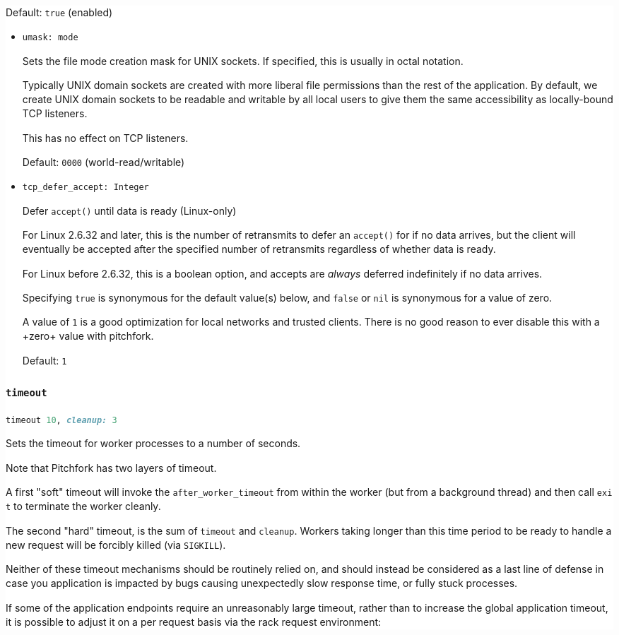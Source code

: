   Default: `true` (enabled)

- `umask: mode`

  Sets the file mode creation mask for UNIX sockets.
  If specified, this is usually in octal notation.

  Typically UNIX domain sockets are created with more liberal
  file permissions than the rest of the application.
  By default, we create UNIX domain sockets to be readable and writable by
  all local users to give them the same accessibility as locally-bound TCP listeners.

  This has no effect on TCP listeners.

  Default: `0000` (world-read/writable)

- `tcp_defer_accept: Integer`

  Defer `accept()` until data is ready (Linux-only)

  For Linux 2.6.32 and later, this is the number of retransmits to
  defer an `accept()` for if no data arrives, but the client will
  eventually be accepted after the specified number of retransmits
  regardless of whether data is ready.

  For Linux before 2.6.32, this is a boolean option, and
  accepts are _always_ deferred indefinitely if no data arrives.

  Specifying `true` is synonymous for the default value(s) below,
  and `false` or `nil` is synonymous for a value of zero.

  A value of `1` is a good optimization for local networks and trusted clients.
  There is no good reason to ever disable this with a +zero+ value with pitchfork.

  Default: `1`

### `timeout`

```ruby
timeout 10, cleanup: 3
```

Sets the timeout for worker processes to a number of seconds.

Note that Pitchfork has two layers of timeout.

A first "soft" timeout will invoke the `after_worker_timeout` from
within the worker (but from a background thread) and then call `exit`
to terminate the worker cleanly.

The second "hard" timeout, is the sum of `timeout` and `cleanup`.
Workers taking longer than this time period to be ready to handle a new
request will be forcibly killed (via `SIGKILL`).

Neither of these timeout mechanisms should be routinely relied on, and should
instead be considered as a last line of defense in case you application
is impacted by bugs causing unexpectedly slow response time, or fully stuck
processes.

If some of the application endpoints require an unreasonably large timeout,
rather than to increase the global application timeout, it is possible to
adjust it on a per request basis via the rack request environment:
